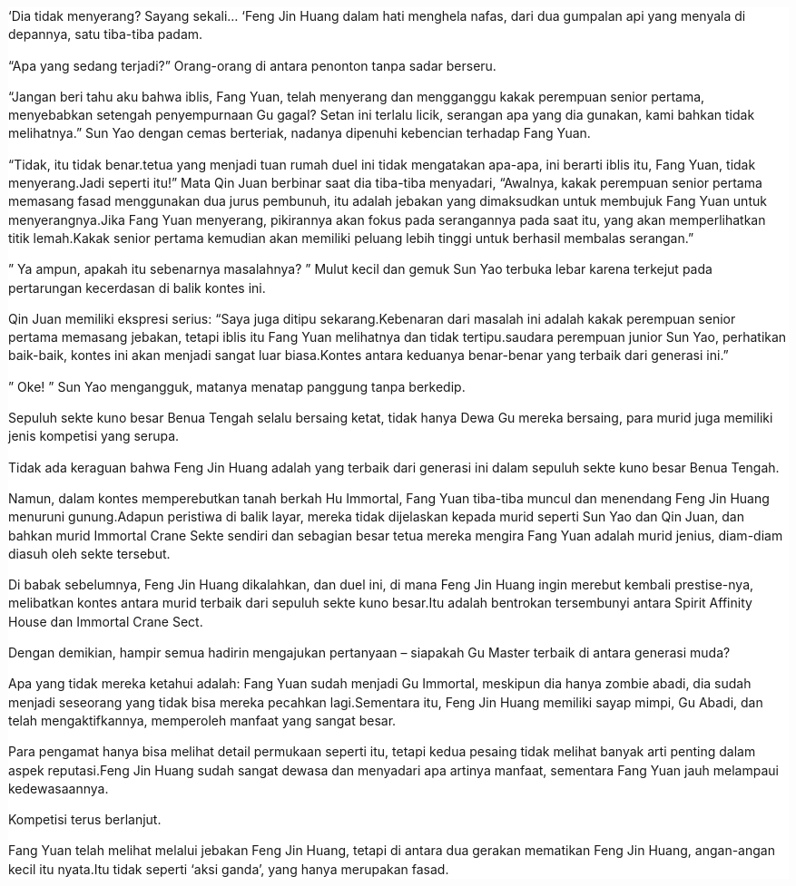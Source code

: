 ‘Dia tidak menyerang? Sayang sekali… ‘Feng Jin Huang dalam hati menghela nafas, dari dua gumpalan api yang menyala di depannya, satu tiba-tiba padam.

“Apa yang sedang terjadi?” Orang-orang di antara penonton tanpa sadar berseru.

“Jangan beri tahu aku bahwa iblis, Fang Yuan, telah menyerang dan mengganggu kakak perempuan senior pertama, menyebabkan setengah penyempurnaan Gu gagal? Setan ini terlalu licik, serangan apa yang dia gunakan, kami bahkan tidak melihatnya.” Sun Yao dengan cemas berteriak, nadanya dipenuhi kebencian terhadap Fang Yuan.



“Tidak, itu tidak benar.tetua yang menjadi tuan rumah duel ini tidak mengatakan apa-apa, ini berarti iblis itu, Fang Yuan, tidak menyerang.Jadi seperti itu!” Mata Qin Juan berbinar saat dia tiba-tiba menyadari, “Awalnya, kakak perempuan senior pertama memasang fasad menggunakan dua jurus pembunuh, itu adalah jebakan yang dimaksudkan untuk membujuk Fang Yuan untuk menyerangnya.Jika Fang Yuan menyerang, pikirannya akan fokus pada serangannya pada saat itu, yang akan memperlihatkan titik lemah.Kakak senior pertama kemudian akan memiliki peluang lebih tinggi untuk berhasil membalas serangan.”

” Ya ampun, apakah itu sebenarnya masalahnya? ” Mulut kecil dan gemuk Sun Yao terbuka lebar karena terkejut pada pertarungan kecerdasan di balik kontes ini.

Qin Juan memiliki ekspresi serius: “Saya juga ditipu sekarang.Kebenaran dari masalah ini adalah kakak perempuan senior pertama memasang jebakan, tetapi iblis itu Fang Yuan melihatnya dan tidak tertipu.saudara perempuan junior Sun Yao, perhatikan baik-baik, kontes ini akan menjadi sangat luar biasa.Kontes antara keduanya benar-benar yang terbaik dari generasi ini.”

” Oke! ” Sun Yao mengangguk, matanya menatap panggung tanpa berkedip.

Sepuluh sekte kuno besar Benua Tengah selalu bersaing ketat, tidak hanya Dewa Gu mereka bersaing, para murid juga memiliki jenis kompetisi yang serupa.

Tidak ada keraguan bahwa Feng Jin Huang adalah yang terbaik dari generasi ini dalam sepuluh sekte kuno besar Benua Tengah.

Namun, dalam kontes memperebutkan tanah berkah Hu Immortal, Fang Yuan tiba-tiba muncul dan menendang Feng Jin Huang menuruni gunung.Adapun peristiwa di balik layar, mereka tidak dijelaskan kepada murid seperti Sun Yao dan Qin Juan, dan bahkan murid Immortal Crane Sekte sendiri dan sebagian besar tetua mereka mengira Fang Yuan adalah murid jenius, diam-diam diasuh oleh sekte tersebut.

Di babak sebelumnya, Feng Jin Huang dikalahkan, dan duel ini, di mana Feng Jin Huang ingin merebut kembali prestise-nya, melibatkan kontes antara murid terbaik dari sepuluh sekte kuno besar.Itu adalah bentrokan tersembunyi antara Spirit Affinity House dan Immortal Crane Sect.

Dengan demikian, hampir semua hadirin mengajukan pertanyaan – siapakah Gu Master terbaik di antara generasi muda?

Apa yang tidak mereka ketahui adalah: Fang Yuan sudah menjadi Gu Immortal, meskipun dia hanya zombie abadi, dia sudah menjadi seseorang yang tidak bisa mereka pecahkan lagi.Sementara itu, Feng Jin Huang memiliki sayap mimpi, Gu Abadi, dan telah mengaktifkannya, memperoleh manfaat yang sangat besar.

Para pengamat hanya bisa melihat detail permukaan seperti itu, tetapi kedua pesaing tidak melihat banyak arti penting dalam aspek reputasi.Feng Jin Huang sudah sangat dewasa dan menyadari apa artinya manfaat, sementara Fang Yuan jauh melampaui kedewasaannya.

Kompetisi terus berlanjut.



Fang Yuan telah melihat melalui jebakan Feng Jin Huang, tetapi di antara dua gerakan mematikan Feng Jin Huang, angan-angan kecil itu nyata.Itu tidak seperti ‘aksi ganda’, yang hanya merupakan fasad.
